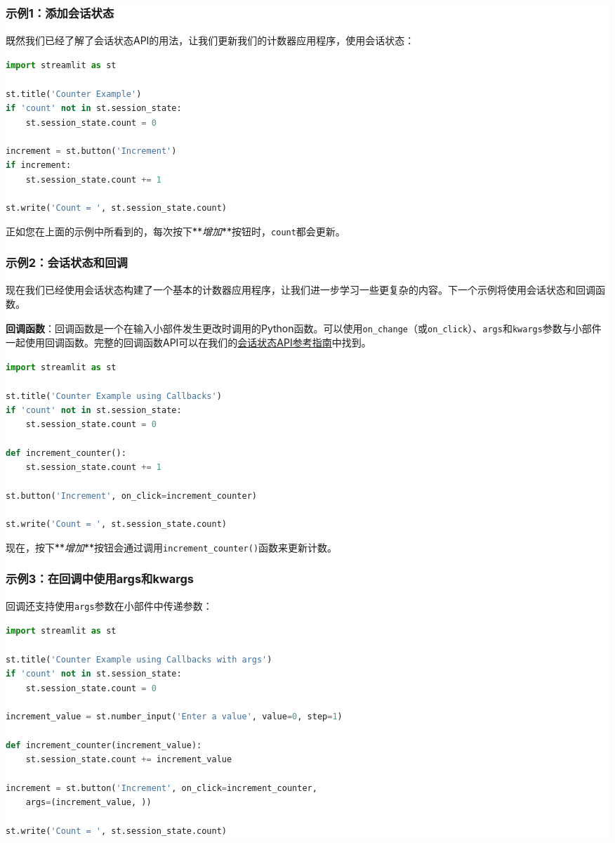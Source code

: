 ### 示例1：添加会话状态

既然我们已经了解了会话状态API的用法，让我们更新我们的计数器应用程序，使用会话状态：

```python
import streamlit as st

st.title('Counter Example')
if 'count' not in st.session_state:
    st.session_state.count = 0

increment = st.button('Increment')
if increment:
    st.session_state.count += 1

st.write('Count = ', st.session_state.count)
```

正如您在上面的示例中所看到的，每次按下**_增加_**按钮时，`count`都会更新。

### 示例2：会话状态和回调

现在我们已经使用会话状态构建了一个基本的计数器应用程序，让我们进一步学习一些更复杂的内容。下一个示例将使用会话状态和回调函数。

**回调函数**：回调函数是一个在输入小部件发生更改时调用的Python函数。可以使用`on_change`（或`on_click`）、`args`和`kwargs`参数与小部件一起使用回调函数。完整的回调函数API可以在我们的[会话状态API参考指南](/library/api-reference/session-state#use-callbacks-to-update-session-state)中找到。

```python
import streamlit as st

st.title('Counter Example using Callbacks')
if 'count' not in st.session_state:
    st.session_state.count = 0

def increment_counter():
    st.session_state.count += 1

st.button('Increment', on_click=increment_counter)

st.write('Count = ', st.session_state.count)
```

现在，按下**_增加_**按钮会通过调用`increment_counter()`函数来更新计数。

### 示例3：在回调中使用args和kwargs

回调还支持使用`args`参数在小部件中传递参数：

```python
import streamlit as st

st.title('Counter Example using Callbacks with args')
if 'count' not in st.session_state:
    st.session_state.count = 0

increment_value = st.number_input('Enter a value', value=0, step=1)

def increment_counter(increment_value):
    st.session_state.count += increment_value

increment = st.button('Increment', on_click=increment_counter,
    args=(increment_value, ))

st.write('Count = ', st.session_state.count)
```
